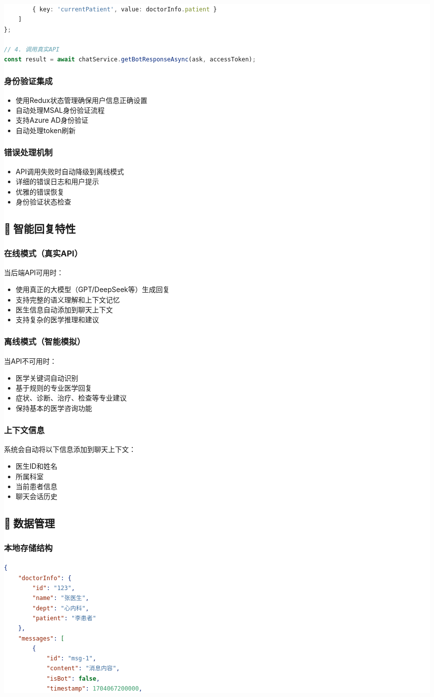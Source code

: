 ```typescript
        { key: 'currentPatient', value: doctorInfo.patient }
    ]
};

// 4. 调用真实API
const result = await chatService.getBotResponseAsync(ask, accessToken);
```

### 身份验证集成
- 使用Redux状态管理确保用户信息正确设置
- 自动处理MSAL身份验证流程
- 支持Azure AD身份验证
- 自动处理token刷新

### 错误处理机制
- API调用失败时自动降级到离线模式
- 详细的错误日志和用户提示
- 优雅的错误恢复
- 身份验证状态检查

## 🔬 智能回复特性

### 在线模式（真实API）
当后端API可用时：
- 使用真正的大模型（GPT/DeepSeek等）生成回复
- 支持完整的语义理解和上下文记忆
- 医生信息自动添加到聊天上下文
- 支持复杂的医学推理和建议

### 离线模式（智能模拟）
当API不可用时：
- 医学关键词自动识别
- 基于规则的专业医学回复
- 症状、诊断、治疗、检查等专业建议
- 保持基本的医学咨询功能

### 上下文信息
系统会自动将以下信息添加到聊天上下文：
- 医生ID和姓名
- 所属科室
- 当前患者信息
- 聊天会话历史

## 💾 数据管理

### 本地存储结构
```json
{
    "doctorInfo": {
        "id": "123",
        "name": "张医生",
        "dept": "心内科",
        "patient": "李患者"
    },
    "messages": [
        {
            "id": "msg-1",
            "content": "消息内容",
            "isBot": false,
            "timestamp": 1704067200000,
```
